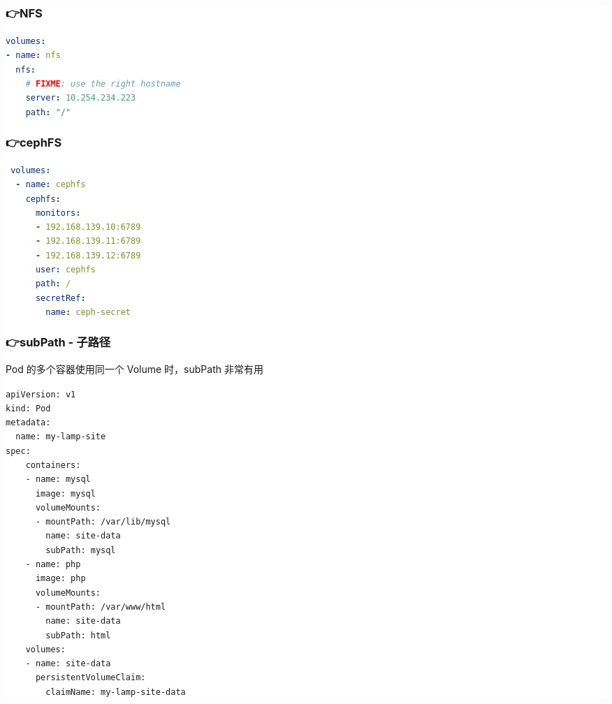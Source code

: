 ### :point_right:NFS

```yaml
volumes:
- name: nfs
  nfs:
    # FIXME: use the right hostname
    server: 10.254.234.223
    path: "/"
```

### :point_right:cephFS

```yaml
 volumes:
  - name: cephfs
    cephfs:
      monitors:
      - 192.168.139.10:6789
      - 192.168.139.11:6789
      - 192.168.139.12:6789
      user: cephfs
      path: /
      secretRef:
        name: ceph-secret
```

### :point_right:subPath - 子路径

Pod 的多个容器使用同一个 Volume 时，subPath 非常有用

```bash
apiVersion: v1
kind: Pod
metadata:
  name: my-lamp-site
spec:
    containers:
    - name: mysql
      image: mysql
      volumeMounts:
      - mountPath: /var/lib/mysql
        name: site-data
        subPath: mysql
    - name: php
      image: php
      volumeMounts:
      - mountPath: /var/www/html
        name: site-data
        subPath: html
    volumes:
    - name: site-data
      persistentVolumeClaim:
        claimName: my-lamp-site-data
```
